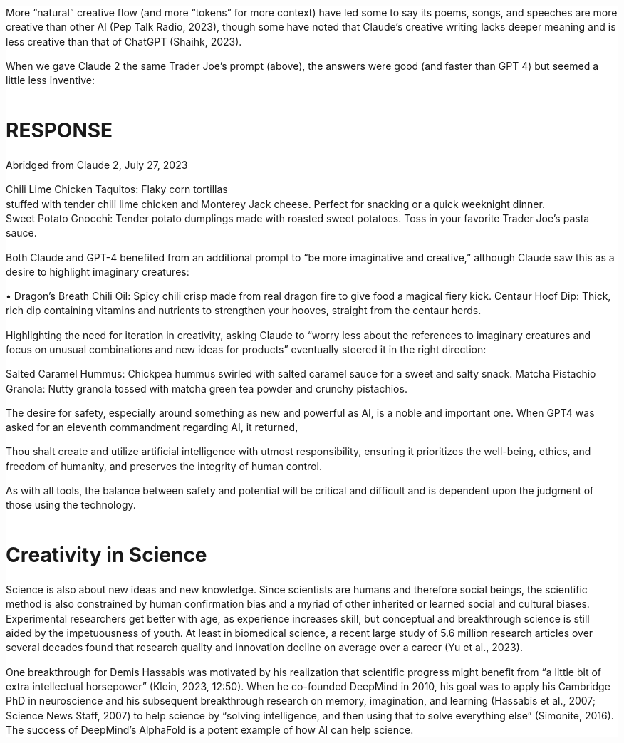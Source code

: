 More “natural” creative flow (and more “tokens” for more context) have led some to say its poems, songs, and speeches are more creative than other AI (Pep Talk Radio, 2023), though some have noted that Claude’s creative writing lacks deeper meaning and is less creative than that of ChatGPT (Shaihk, 2023).

When we gave Claude 2 the same Trader Joe’s prompt (above), the answers were good (and faster than GPT 4) but seemed a little less inventive:

# RESPONSE

Abridged from Claude 2, July 27, 2023

Chili Lime Chicken Taquitos: Flaky corn tortillas   
stuffed with tender chili lime chicken and Monterey Jack cheese. Perfect for snacking or a quick weeknight dinner.   
Sweet Potato Gnocchi: Tender potato dumplings made with roasted sweet potatoes. Toss in your favorite Trader Joe’s pasta sauce.

Both Claude and GPT-4 benefited from an additional prompt to “be more imaginative and creative,” although Claude saw this as a desire to highlight imaginary creatures:

• Dragon’s Breath Chili Oil: Spicy chili crisp made from real dragon fire to give food a magical fiery kick. Centaur Hoof Dip: Thick, rich dip containing vitamins and nutrients to strengthen your hooves, straight from the centaur herds.

Highlighting the need for iteration in creativity, asking Claude to “worry less about the references to imaginary creatures and focus on unusual combinations and new ideas for products” eventually steered it in the right direction:

Salted Caramel Hummus: Chickpea hummus swirled with salted caramel sauce for a sweet and salty snack. Matcha Pistachio Granola: Nutty granola tossed with matcha green tea powder and crunchy pistachios.

The desire for safety, especially around something as new and powerful as AI, is a noble and important one. When GPT4 was asked for an eleventh commandment regarding AI, it returned,

Thou shalt create and utilize artificial intelligence with utmost responsibility, ensuring it prioritizes the well-being, ethics, and freedom of humanity, and preserves the integrity of human control.

As with all tools, the balance between safety and potential will be critical and difficult and is dependent upon the judgment of those using the technology.

# Creativity in Science

Science is also about new ideas and new knowledge. Since scientists are humans and therefore social beings, the scientific method is also constrained by human confirmation bias and a myriad of other inherited or learned social and cultural biases. Experimental researchers get better with age, as experience increases skill, but conceptual and breakthrough science is still aided by the impetuousness of youth. At least in biomedical science, a recent large study of 5.6 million research articles over several decades found that research quality and innovation decline on average over a career (Yu et al., 2023).

One breakthrough for Demis Hassabis was motivated by his realization that scientific progress might benefit from “a little bit of extra intellectual horsepower” (Klein, 2023, 12:50). When he co-founded DeepMind in 2010, his goal was to apply his Cambridge PhD in neuroscience and his subsequent breakthrough research on memory, imagination, and learning (Hassabis et al., 2007; Science News Staff, 2007) to help science by “solving intelligence, and then using that to solve everything else” (Simonite, 2016). The success of DeepMind’s AlphaFold is a potent example of how AI can help science.
